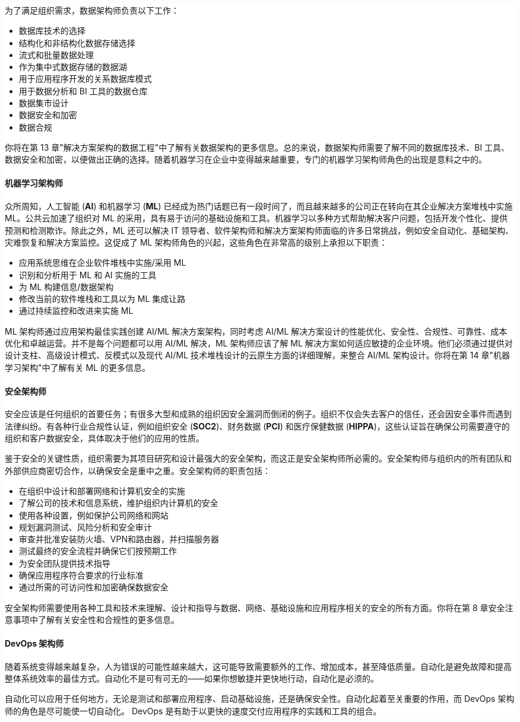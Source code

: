 为了满足组织需求，数据架构师负责以下工作：

- 数据库技术的选择
- 结构化和非结构化数据存储选择
- 流式和批量数据处理
- 作为集中式数据存储的数据湖
- 用于应用程序开发的关系数据库模式
- 用于数据分析和 BI 工具的数据仓库
- 数据集市设计
- 数据安全和加密
- 数据合规

你将在第 13 章"解决方案架构的数据工程"中了解有关数据架构的更多信息。总的来说，数据架构师需要了解不同的数据库技术、BI 工具、数据安全和加密，以便做出正确的选择。随着机器学习在企业中变得越来越重要，专门的机器学习架构师角色的出现是意料之中的。

#### 机器学习架构师
众所周知，人工智能 (**AI**) 和机器学习 (**ML**) 已经成为热门话题已有一段时间了，而且越来越多的公司正在转向在其企业解决方案堆栈中实施 ML。公共云加速了组织对 ML 的采用，具有易于访问的基础设施和工具。机器学习以多种方式帮助解决客户问题，包括开发个性化、提供预测和检测欺诈。除此之外，ML 还可以解决 IT 领导者、软件架构师和解决方案架构师面临的许多日常挑战，例如安全自动化、基础架构、灾难恢复和解决方案监控。这促成了 ML 架构师角色的兴起，这些角色在非常高的级别上承担以下职责：

- 应用系统思维在企业软件堆栈中实施/采用 ML
- 识别和分析用于 ML 和 AI 实施的工具
- 为 ML 构建信息/数据架构
- 修改当前的软件堆栈和工具以为 ML 集成让路
- 通过持续监控和改进来实施 ML

ML 架构师通过应用架构最佳实践创建 AI/ML 解决方案架构，同时考虑 AI/ML 解决方案设计的性能优化、安全性、合规性、可靠性、成本优化和卓越运营。并不是每个问题都可以用 AI/ML 解决，ML 架构师应该了解 ML 解决方案如何适应敏捷的企业环境。他们必须通过提供对设计支柱、高级设计模式、反模式以及现代 AI/ML 技术堆栈设计的云原生方面的详细理解，来整合 AI/ML 架构设计。你将在第 14 章"机器学习架构"中了解有关 ML 的更多信息。

#### 安全架构师
安全应该是任何组织的首要任务；有很多大型和成熟的组织因安全漏洞而倒闭的例子。组织不仅会失去客户的信任，还会因安全事件而遇到法律纠纷。有各种行业合规性认证，例如组织安全 (**SOC2**)、财务数据 (**PCI**) 和医疗保健数据 (**HIPPA**)，这些认证旨在确保公司需要遵守的组织和客户数据安全，具体取决于他们的应用的性质。

鉴于安全的关键性质，组织需要为其项目研究和设计最强大的安全架构，而这正是安全架构师所必需的。安全架构师与组织内的所有团队和外部供应商密切合作，以确保安全是重中之重。安全架构师的职责包括：

- 在组织中设计和部署网络和计算机安全的实施
- 了解公司的技术和信息系统，维护组织内计算机的安全
- 使用各种设置，例如保护公司网络和网站
- 规划漏洞测试、风险分析和安全审计
- 审查并批准安装防火墙、VPN和路由器，并扫描服务器
- 测试最终的安全流程并确保它们按预期工作
- 为安全团队提供技术指导
- 确保应用程序符合要求的行业标准
- 通过所需的可访问性和加密确保数据安全

安全架构师需要使用各种工具和技术来理解、设计和指导与数据、网络、基础设施和应用程序相关的安全的所有方面。你将在第 8 章安全注意事项中了解有关安全性和合规性的更多信息。

#### DevOps 架构师
随着系统变得越来越复杂，人为错误的可能性越来越大，这可能导致需要额外的工作、增加成本，甚至降低质量。自动化是避免故障和提高整体系统效率的最佳方式。自动化不是可有可无的——如果你想敏捷并更快地行动，自动化是必须的。

自动化可以应用于任何地方，无论是测试和部署应用程序、启动基础设施，还是确保安全性。自动化起着至关重要的作用，而 DevOps 架构师的角色是尽可能使一切自动化。 DevOps 是有助于以更快的速度交付应用程序的实践和工具的组合。
